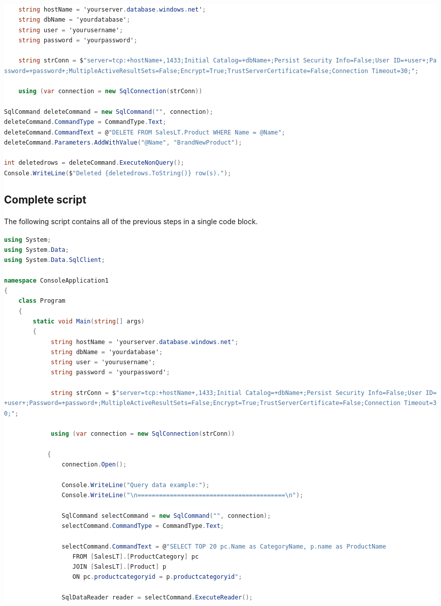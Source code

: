 ```csharp
    string hostName = 'yourserver.database.windows.net';
    string dbName = 'yourdatabase';
    string user = 'yourusername';
    string password = 'yourpassword';

    string strConn = $"server=tcp:+hostName+,1433;Initial Catalog=+dbName+;Persist Security Info=False;User ID=+user+;Password=+password+;MultipleActiveResultSets=False;Encrypt=True;TrustServerCertificate=False;Connection Timeout=30;";

    using (var connection = new SqlConnection(strConn))

SqlCommand deleteCommand = new SqlCommand("", connection);
deleteCommand.CommandType = CommandType.Text;
deleteCommand.CommandText = @"DELETE FROM SalesLT.Product WHERE Name = @Name";
deleteCommand.Parameters.AddWithValue("@Name", "BrandNewProduct");

int deletedrows = deleteCommand.ExecuteNonQuery();
Console.WriteLine($"Deleted {deletedrows.ToString()} row(s).");
```

## Complete script

The following script contains all of the previous steps in a single code block.

```csharp
using System;
using System.Data;
using System.Data.SqlClient;

namespace ConsoleApplication1
{
    class Program
    {
        static void Main(string[] args)
        {
             string hostName = 'yourserver.database.windows.net';
             string dbName = 'yourdatabase';
             string user = 'yourusername';
             string password = 'yourpassword';

             string strConn = $"server=tcp:+hostName+,1433;Initial Catalog=+dbName+;Persist Security Info=False;User ID=+user+;Password=+password+;MultipleActiveResultSets=False;Encrypt=True;TrustServerCertificate=False;Connection Timeout=30;";

             using (var connection = new SqlConnection(strConn))

            {
                connection.Open();

                Console.WriteLine("Query data example:");
                Console.WriteLine("\n=========================================\n");

                SqlCommand selectCommand = new SqlCommand("", connection);
                selectCommand.CommandType = CommandType.Text;

                selectCommand.CommandText = @"SELECT TOP 20 pc.Name as CategoryName, p.name as ProductName
                   FROM [SalesLT].[ProductCategory] pc
                   JOIN [SalesLT].[Product] p
                   ON pc.productcategoryid = p.productcategoryid";

                SqlDataReader reader = selectCommand.ExecuteReader();

```